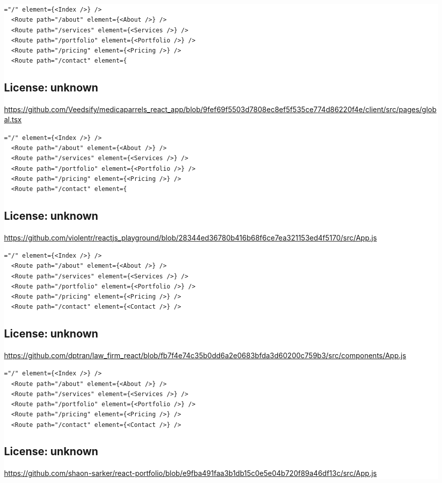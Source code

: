 ```
="/" element={<Index />} />
  <Route path="/about" element={<About />} />
  <Route path="/services" element={<Services />} />
  <Route path="/portfolio" element={<Portfolio />} />
  <Route path="/pricing" element={<Pricing />} />
  <Route path="/contact" element={
```


## License: unknown
https://github.com/Veedsify/medicaparrels_react_app/blob/9fef69f5503d7808ec8ef5f535ce774d86220f4e/client/src/pages/global.tsx

```
="/" element={<Index />} />
  <Route path="/about" element={<About />} />
  <Route path="/services" element={<Services />} />
  <Route path="/portfolio" element={<Portfolio />} />
  <Route path="/pricing" element={<Pricing />} />
  <Route path="/contact" element={
```


## License: unknown
https://github.com/violentr/reactjs_playground/blob/28344ed36780b416b68f6ce7ea321153ed4f5170/src/App.js

```
="/" element={<Index />} />
  <Route path="/about" element={<About />} />
  <Route path="/services" element={<Services />} />
  <Route path="/portfolio" element={<Portfolio />} />
  <Route path="/pricing" element={<Pricing />} />
  <Route path="/contact" element={<Contact />} />
```


## License: unknown
https://github.com/dptran/law_firm_react/blob/fb7f4e74c35b0dd6a2e0683bfda3d60200c759b3/src/components/App.js

```
="/" element={<Index />} />
  <Route path="/about" element={<About />} />
  <Route path="/services" element={<Services />} />
  <Route path="/portfolio" element={<Portfolio />} />
  <Route path="/pricing" element={<Pricing />} />
  <Route path="/contact" element={<Contact />} />
```


## License: unknown
https://github.com/shaon-sarker/react-portfolio/blob/e9fba491faa3b1db15c0e5e04b720f89a46df13c/src/App.js
